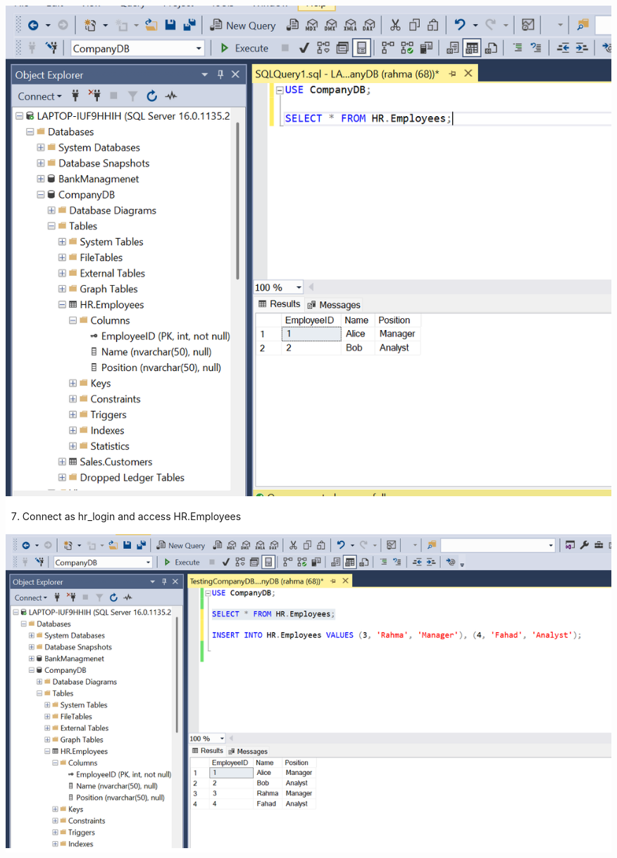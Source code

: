 ![Schema permissions](./image/step6_part2.png)

7. Connect as hr_login and access HR.Employees 

![Schema permissions](./image/step7.png)
